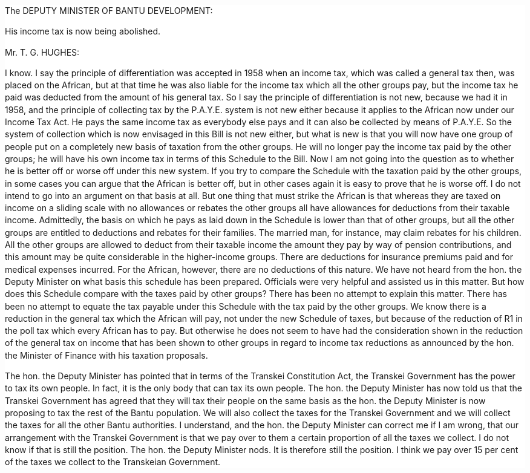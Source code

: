 </speech>

<speech by="#deputy_minister_of_bantu_development">

<from>The <person refersTo="hansard_za">DEPUTY MINISTER OF BANTU DEVELOPMENT</person>:</from>

<p>His income tax is now being abolished.</p>

</speech>

<speech by="#hughes">

<from>Mr. <person refersTo="hansard_za">T. G. HUGHES</person>:</from>

<p>I know. I say the principle of differentiation was accepted in 1958 when an income tax, which was called a general tax then, was placed on the African, but at that time he was also liable for the income tax which all the other groups pay, but the income tax he paid was deducted from the amount of his general tax. So I say the principle of differentiation is not new, because we had it in 1958, and the principle of collecting tax by the P.A.Y.E. system is not new either because it applies to the African now under our Income Tax Act. He pays the same income tax as everybody else pays and it can also be collected by means of P.A.Y.E. So the system of collection which is now envisaged in this Bill is not new either, but what is new is that you will now have one group of people put on a completely new basis of taxation from the other groups. He will no longer pay the income tax paid by the other groups; he will have his own income tax in terms of this Schedule to the Bill. Now I am not going into the question as to whether he is better off or worse off under this new system. If you try to compare the Schedule with the taxation paid by the other groups, in some cases you can argue that the African is better off, but in other cases again it is easy to prove that he is worse off. I do not intend to go into an argument on that basis at all. But one thing that must strike the African is that whereas they are taxed on income on a sliding scale with no allowances or rebates the other groups all have allowances for deductions from their taxable income. Admittedly, the basis on which he pays as laid down in the Schedule is lower than that of other groups, but all the other groups are entitled to deductions and rebates for their families. The married man, for instance, may claim rebates for his children. All the other groups are allowed to deduct from their taxable income the amount they pay by way of pension contributions, and this amount may be quite considerable in the higher-income groups. There are deductions for insurance premiums paid and for medical expenses incurred. For the African, however, there are no deductions of this nature. We have not heard from the hon. the Deputy Minister on what basis this schedule has been prepared. Officials were very helpful and assisted us in this matter. But how does this Schedule compare with the taxes paid by other groups? There has been no attempt to explain this matter. There has been no attempt to equate the tax payable under this Schedule with the tax paid by the other groups. We know there is a reduction in the general tax which the African will pay, not under the new Schedule of taxes, but because of the reduction of R1 in the poll tax which every African has to pay. But otherwise he does not seem to have had the consideration shown in the reduction of the general tax on income that has been shown to other groups in regard to income tax reductions as announced by the hon. the Minister of Finance with his taxation proposals.</p>

<p>The hon. the Deputy Minister has pointed that in terms of the Transkei Constitution Act, the Transkei Government has the power to tax its own people. In fact, it is the only body that can tax its own people. The hon. the Deputy Minister has now told us that the Transkei Government has agreed that they will tax their people on the same basis as the hon. the Deputy Minister is now proposing to tax the rest of the Bantu population. We will also collect the taxes for the Transkei Government and we will collect the taxes for all the other Bantu authorities. I understand, and the hon. the Deputy Minister can correct me if I am wrong, that our arrangement with the Transkei Government is that we pay over to them a certain proportion of all the taxes we collect. I do not know if that is still the position. The hon. the Deputy Minister nods. It is therefore still the position. I think we pay over 15 per cent of the taxes we collect to the Transkeian Government.</p>

